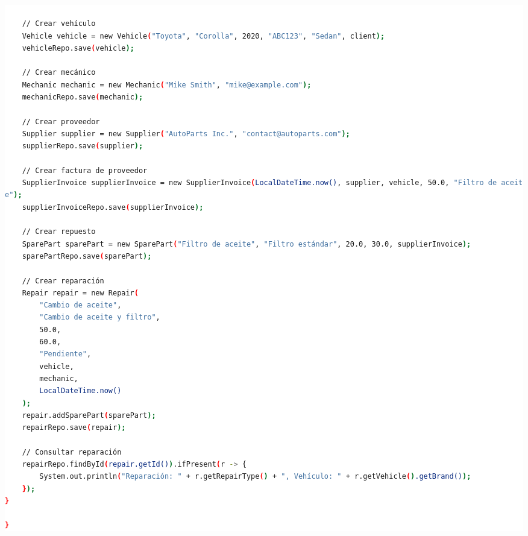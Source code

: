 ```bash

    // Crear vehículo
    Vehicle vehicle = new Vehicle("Toyota", "Corolla", 2020, "ABC123", "Sedan", client);
    vehicleRepo.save(vehicle);

    // Crear mecánico
    Mechanic mechanic = new Mechanic("Mike Smith", "mike@example.com");
    mechanicRepo.save(mechanic);

    // Crear proveedor
    Supplier supplier = new Supplier("AutoParts Inc.", "contact@autoparts.com");
    supplierRepo.save(supplier);

    // Crear factura de proveedor
    SupplierInvoice supplierInvoice = new SupplierInvoice(LocalDateTime.now(), supplier, vehicle, 50.0, "Filtro de aceite");
    supplierInvoiceRepo.save(supplierInvoice);

    // Crear repuesto
    SparePart sparePart = new SparePart("Filtro de aceite", "Filtro estándar", 20.0, 30.0, supplierInvoice);
    sparePartRepo.save(sparePart);

    // Crear reparación
    Repair repair = new Repair(
        "Cambio de aceite",
        "Cambio de aceite y filtro",
        50.0,
        60.0,
        "Pendiente",
        vehicle,
        mechanic,
        LocalDateTime.now()
    );
    repair.addSparePart(sparePart);
    repairRepo.save(repair);

    // Consultar reparación
    repairRepo.findById(repair.getId()).ifPresent(r -> {
        System.out.println("Reparación: " + r.getRepairType() + ", Vehículo: " + r.getVehicle().getBrand());
    });
}

}

